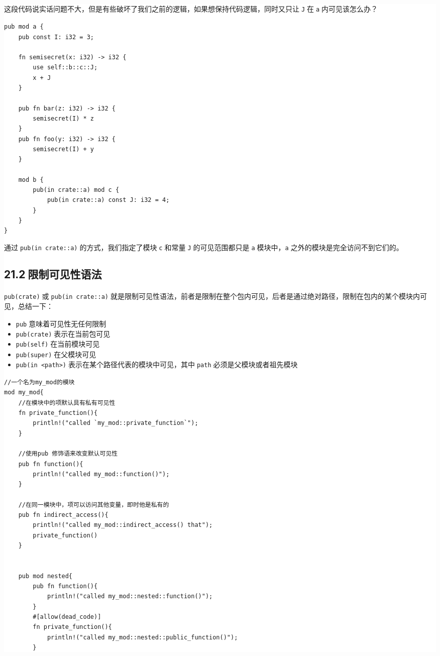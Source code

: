 这段代码说实话问题不大，但是有些破坏了我们之前的逻辑，如果想保持代码逻辑，同时又只让 `J` 在 `a` 内可见该怎么办？

```
pub mod a {
    pub const I: i32 = 3;

    fn semisecret(x: i32) -> i32 {
        use self::b::c::J;
        x + J
    }

    pub fn bar(z: i32) -> i32 {
        semisecret(I) * z
    }
    pub fn foo(y: i32) -> i32 {
        semisecret(I) + y
    }

    mod b {
        pub(in crate::a) mod c {
            pub(in crate::a) const J: i32 = 4;
        }
    }
}
```

通过 `pub(in crate::a)` 的方式，我们指定了模块 `c` 和常量 `J` 的可见范围都只是 `a` 模块中，`a` 之外的模块是完全访问不到它们的。

## 21.2 限制可见性语法

`pub(crate)` 或 `pub(in crate::a)` 就是限制可见性语法，前者是限制在整个包内可见，后者是通过绝对路径，限制在包内的某个模块内可见，总结一下：

- `pub` 意味着可见性无任何限制
- `pub(crate)` 表示在当前包可见
- `pub(self)` 在当前模块可见
- `pub(super)` 在父模块可见
- `pub(in <path>)` 表示在某个路径代表的模块中可见，其中 `path` 必须是父模块或者祖先模块

```
//一个名为my_mod的模块
mod my_mod{
    //在模块中的项默认具有私有可见性
    fn private_function(){
        println!("called `my_mod::private_function`");
    }

    //使用pub 修饰语来改变默认可见性
    pub fn function(){
        println!("called my_mod::function()");
    }

    //在同一模块中，项可以访问其他变量，即时他是私有的
    pub fn indirect_access(){
        println!("called my_mod::indirect_access() that");
        private_function()
    }


    pub mod nested{
        pub fn function(){
            println!("called my_mod::nested::function()");
        }
        #[allow(dead_code)]
        fn private_function(){
            println!("called my_mod::nested::public_function()");
        }
```